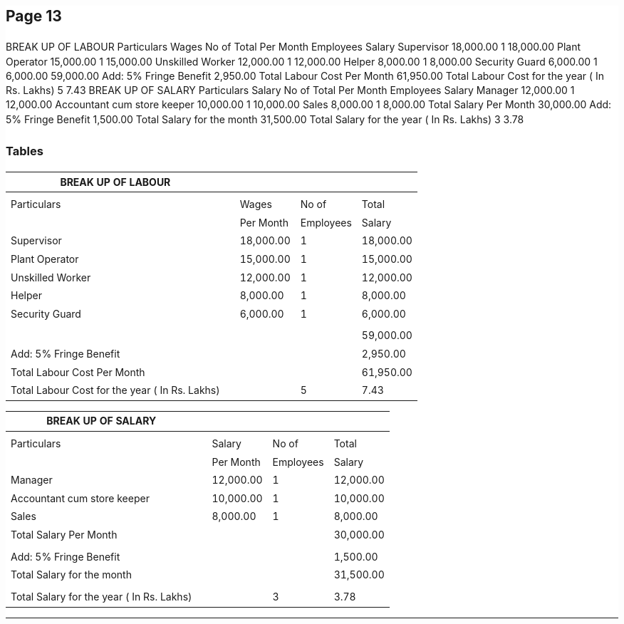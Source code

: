 ## Page 13

BREAK UP OF LABOUR Particulars Wages No of Total Per Month Employees Salary Supervisor 18,000.00 1 18,000.00 Plant Operator 15,000.00 1 15,000.00 Unskilled Worker 12,000.00 1 12,000.00 Helper 8,000.00 1 8,000.00 Security Guard 6,000.00 1 6,000.00 59,000.00 Add: 5% Fringe Benefit 2,950.00 Total Labour Cost Per Month 61,950.00 Total Labour Cost for the year ( In Rs. Lakhs) 5 7.43 BREAK UP OF SALARY Particulars Salary No of Total Per Month Employees Salary Manager 12,000.00 1 12,000.00 Accountant cum store keeper 10,000.00 1 10,000.00 Sales 8,000.00 1 8,000.00 Total Salary Per Month 30,000.00 Add: 5% Fringe Benefit 1,500.00 Total Salary for the month 31,500.00 Total Salary for the year ( In Rs. Lakhs) 3 3.78

### Tables

| BREAK UP OF LABOUR |  |  |  |  |
|---|---|---|---|---|
|  |  |  |  |  |
| Particulars |  | Wages | No of | Total |
|  |  | Per Month | Employees | Salary |
| Supervisor |  | 18,000.00 | 1 | 18,000.00 |
| Plant Operator |  | 15,000.00 | 1 | 15,000.00 |
| Unskilled Worker |  | 12,000.00 | 1 | 12,000.00 |
| Helper |  | 8,000.00 | 1 | 8,000.00 |
| Security Guard |  | 6,000.00 | 1 | 6,000.00 |
|  |  |  |  |  |
|  |  |  |  | 59,000.00 |
| Add: 5% Fringe Benefit |  |  |  | 2,950.00 |
| Total Labour Cost Per Month |  |  |  | 61,950.00 |
| Total Labour Cost for the year ( In Rs. Lakhs) |  |  | 5 | 7.43 |

| BREAK UP OF SALARY |  |  |  |  |
|---|---|---|---|---|
|  |  |  |  |  |
| Particulars |  | Salary | No of | Total |
|  |  | Per Month | Employees | Salary |
| Manager |  | 12,000.00 | 1 | 12,000.00 |
| Accountant cum store keeper |  | 10,000.00 | 1 | 10,000.00 |
| Sales |  | 8,000.00 | 1 | 8,000.00 |
| Total Salary Per Month |  |  |  | 30,000.00 |
|  |  |  |  |  |
| Add: 5% Fringe Benefit |  |  |  | 1,500.00 |
| Total Salary for the month |  |  |  | 31,500.00 |
|  |  |  |  |  |
| Total Salary for the year ( In Rs. Lakhs) |  |  | 3 | 3.78 |

---